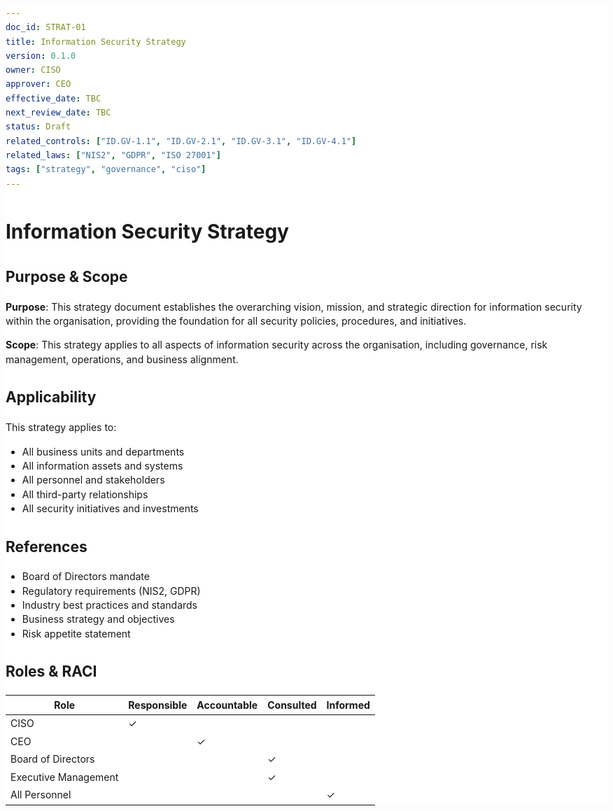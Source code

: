 ```yaml
---
doc_id: STRAT-01
title: Information Security Strategy
version: 0.1.0
owner: CISO
approver: CEO
effective_date: TBC
next_review_date: TBC
status: Draft
related_controls: ["ID.GV-1.1", "ID.GV-2.1", "ID.GV-3.1", "ID.GV-4.1"]
related_laws: ["NIS2", "GDPR", "ISO 27001"]
tags: ["strategy", "governance", "ciso"]
---
```


# Information Security Strategy

## Purpose & Scope

**Purpose**: This strategy document establishes the overarching vision, mission, and strategic direction for information security within the organisation, providing the foundation for all security policies, procedures, and initiatives.

**Scope**: This strategy applies to all aspects of information security across the organisation, including governance, risk management, operations, and business alignment.

## Applicability

This strategy applies to:
- All business units and departments
- All information assets and systems
- All personnel and stakeholders
- All third-party relationships
- All security initiatives and investments

## References

- Board of Directors mandate
- Regulatory requirements (NIS2, GDPR)
- Industry best practices and standards
- Business strategy and objectives
- Risk appetite statement

## Roles & RACI

| Role | Responsible | Accountable | Consulted | Informed |
|------|-------------|-------------|-----------|----------|
| CISO | ✓ | | | |
| CEO | | ✓ | | |
| Board of Directors | | | ✓ | |
| Executive Management | | | ✓ | |
| All Personnel | | | | ✓ |
